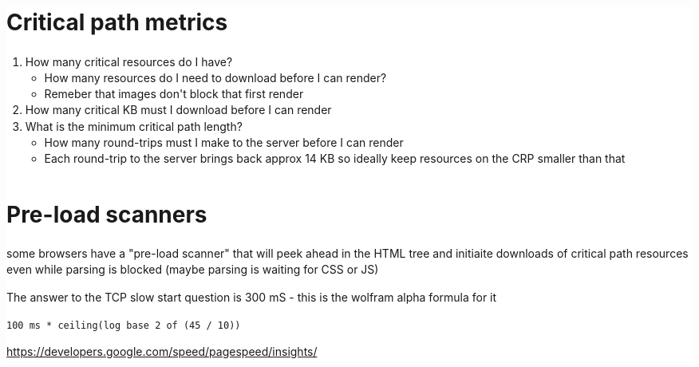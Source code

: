 # Critical path metrics

1. How many critical resources do I have?
    - How many resources do I need to download before I can render?
    - Remeber that images don't block that first render
1. How many critical KB must I download before I can render
1. What is the minimum critical path length?
    - How many round-trips must I make to the server before I can render
    - Each round-trip to the server brings back approx 14 KB so ideally keep
      resources on the CRP smaller than that

# Pre-load scanners

some browsers have a "pre-load scanner" that will peek ahead in the HTML tree
and initiaite downloads of critical path resources even while parsing is blocked
(maybe parsing is waiting for CSS or JS)

The answer to the TCP slow start question is 300 mS - this is the wolfram alpha
formula for it

    100 ms * ceiling(log base 2 of (45 / 10))

https://developers.google.com/speed/pagespeed/insights/
